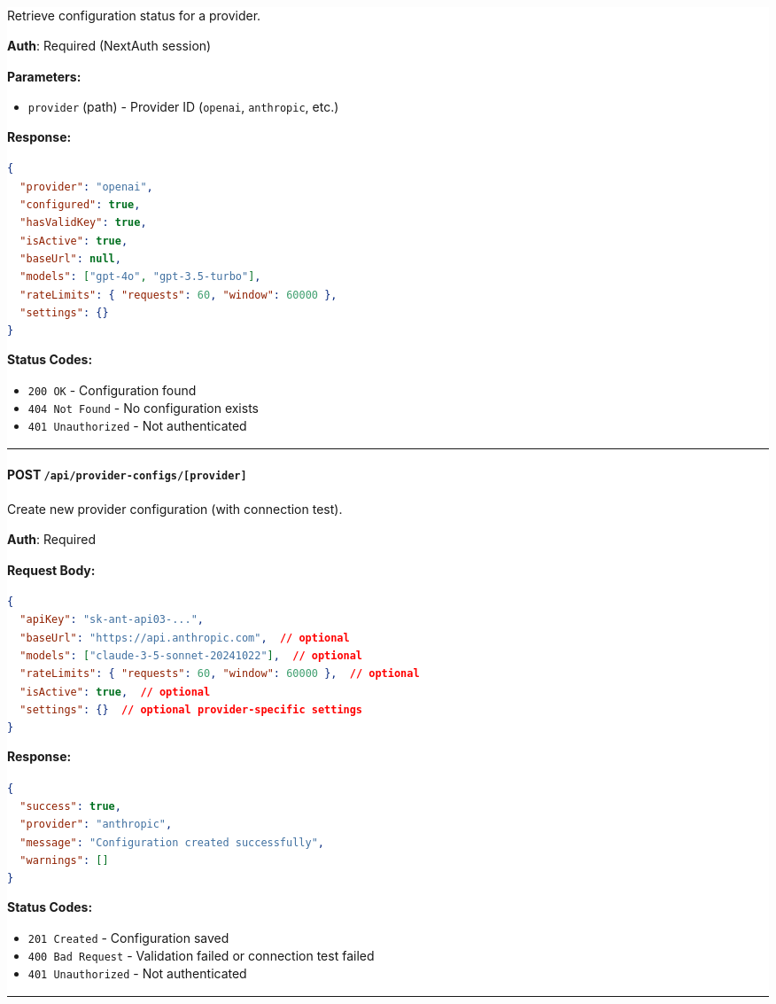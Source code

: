 Retrieve configuration status for a provider.

**Auth**: Required (NextAuth session)

**Parameters:**
- `provider` (path) - Provider ID (`openai`, `anthropic`, etc.)

**Response:**
```json
{
  "provider": "openai",
  "configured": true,
  "hasValidKey": true,
  "isActive": true,
  "baseUrl": null,
  "models": ["gpt-4o", "gpt-3.5-turbo"],
  "rateLimits": { "requests": 60, "window": 60000 },
  "settings": {}
}
```

**Status Codes:**
- `200 OK` - Configuration found
- `404 Not Found` - No configuration exists
- `401 Unauthorized` - Not authenticated

---

#### **POST** `/api/provider-configs/[provider]`

Create new provider configuration (with connection test).

**Auth**: Required

**Request Body:**
```json
{
  "apiKey": "sk-ant-api03-...",
  "baseUrl": "https://api.anthropic.com",  // optional
  "models": ["claude-3-5-sonnet-20241022"],  // optional
  "rateLimits": { "requests": 60, "window": 60000 },  // optional
  "isActive": true,  // optional
  "settings": {}  // optional provider-specific settings
}
```

**Response:**
```json
{
  "success": true,
  "provider": "anthropic",
  "message": "Configuration created successfully",
  "warnings": []
}
```

**Status Codes:**
- `201 Created` - Configuration saved
- `400 Bad Request` - Validation failed or connection test failed
- `401 Unauthorized` - Not authenticated

---